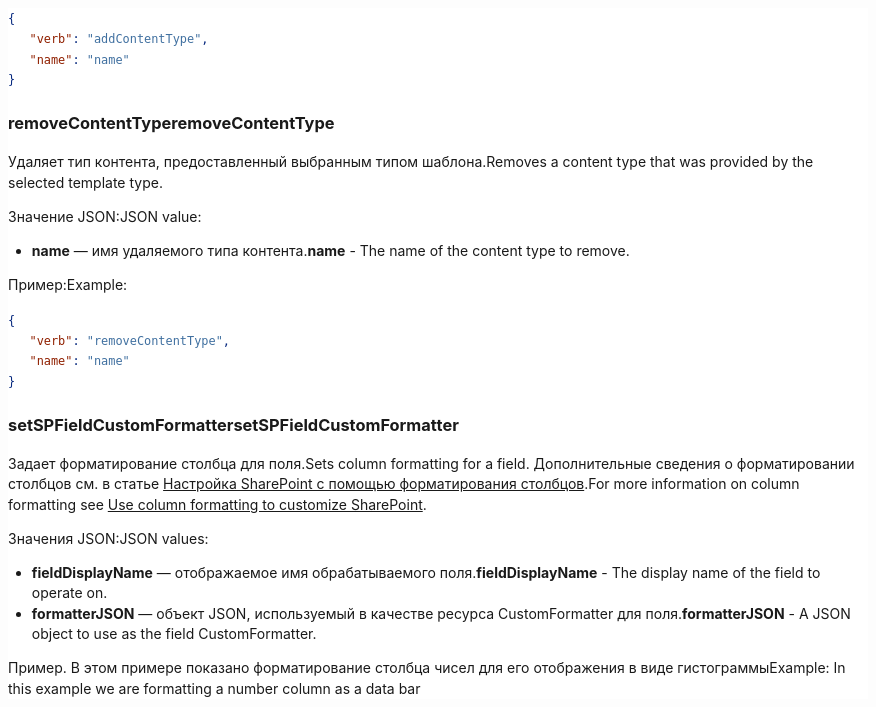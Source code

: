 ```json
{
   "verb": "addContentType",
   "name": "name"
}
```

### <a name="removecontenttype"></a><span data-ttu-id="b6a36-151">removeContentType</span><span class="sxs-lookup"><span data-stu-id="b6a36-151">removeContentType</span></span>

<span data-ttu-id="b6a36-152">Удаляет тип контента, предоставленный выбранным типом шаблона.</span><span class="sxs-lookup"><span data-stu-id="b6a36-152">Removes a content type that was provided by the selected template type.</span></span>

<span data-ttu-id="b6a36-153">Значение JSON:</span><span class="sxs-lookup"><span data-stu-id="b6a36-153">JSON value:</span></span>

- <span data-ttu-id="b6a36-154">**name** — имя удаляемого типа контента.</span><span class="sxs-lookup"><span data-stu-id="b6a36-154">**name** - The name of the content type to remove.</span></span>

<span data-ttu-id="b6a36-155">Пример:</span><span class="sxs-lookup"><span data-stu-id="b6a36-155">Example:</span></span>

```json
{
   "verb": "removeContentType",
   "name": "name"
}
```

### <a name="setspfieldcustomformatter"></a><span data-ttu-id="b6a36-156">setSPFieldCustomFormatter</span><span class="sxs-lookup"><span data-stu-id="b6a36-156">setSPFieldCustomFormatter</span></span>

<span data-ttu-id="b6a36-157">Задает форматирование столбца для поля.</span><span class="sxs-lookup"><span data-stu-id="b6a36-157">Sets column formatting for a field.</span></span> <span data-ttu-id="b6a36-158">Дополнительные сведения о форматировании столбцов см. в статье [Настройка SharePoint с помощью форматирования столбцов](column-formatting.md).</span><span class="sxs-lookup"><span data-stu-id="b6a36-158">For more information on column formatting see [Use column formatting to customize SharePoint](column-formatting.md).</span></span>

<span data-ttu-id="b6a36-159">Значения JSON:</span><span class="sxs-lookup"><span data-stu-id="b6a36-159">JSON values:</span></span>

- <span data-ttu-id="b6a36-160">**fieldDisplayName** — отображаемое имя обрабатываемого поля.</span><span class="sxs-lookup"><span data-stu-id="b6a36-160">**fieldDisplayName** - The display name of the field to operate on.</span></span>
- <span data-ttu-id="b6a36-161">**formatterJSON** — объект JSON, используемый в качестве ресурса CustomFormatter для поля.</span><span class="sxs-lookup"><span data-stu-id="b6a36-161">**formatterJSON** - A JSON object to use as the field CustomFormatter.</span></span>

<span data-ttu-id="b6a36-162">Пример. В этом примере показано форматирование столбца чисел для его отображения в виде гистограммы</span><span class="sxs-lookup"><span data-stu-id="b6a36-162">Example: In this example we are formatting a number column as a data bar</span></span>
